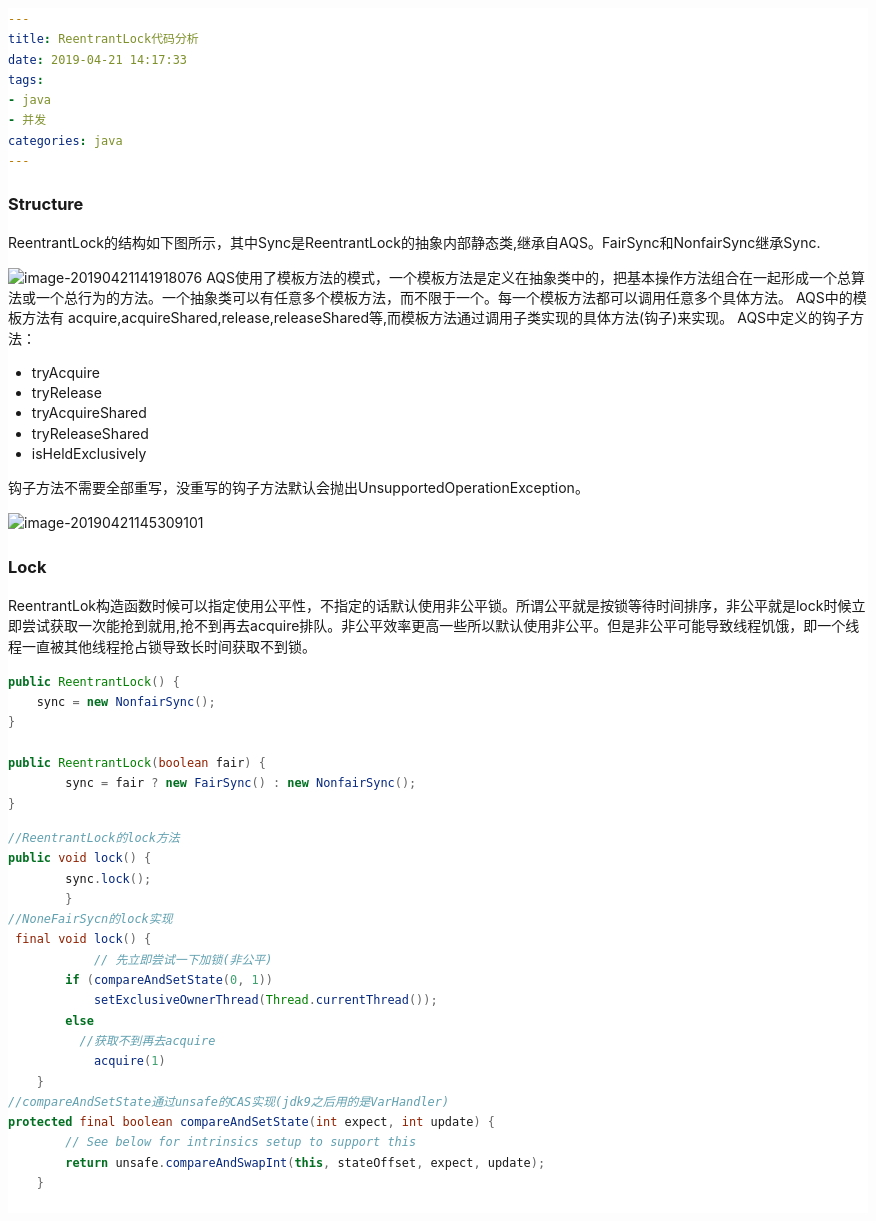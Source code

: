 ```yaml
---
title: ReentrantLock代码分析
date: 2019-04-21 14:17:33
tags: 
- java
- 并发
categories: java
---
```


### Structure

ReentrantLock的结构如下图所示，其中Sync是ReentrantLock的抽象内部静态类,继承自AQS。FairSync和NonfairSync继承Sync.

![image-20190421141918076](https://gitee.com/neusnail/img/raw/master/blogimg/struct.png)
AQS使用了模板方法的模式，一个模板方法是定义在抽象类中的，把基本操作方法组合在一起形成一个总算法或一个总行为的方法。一个抽象类可以有任意多个模板方法，而不限于一个。每一个模板方法都可以调用任意多个具体方法。
AQS中的模板方法有 acquire,acquireShared,release,releaseShared等,而模板方法通过调用子类实现的具体方法(钩子)来实现。
AQS中定义的钩子方法：

* tryAcquire
* tryRelease
* tryAcquireShared
* tryReleaseShared
* isHeldExclusively

钩子方法不需要全部重写，没重写的钩子方法默认会抛出UnsupportedOperationException。

![image-20190421145309101](https://gitee.com/neusnail/img/raw/master/blogimg/structure2.png)

### Lock

ReentrantLok构造函数时候可以指定使用公平性，不指定的话默认使用非公平锁。所谓公平就是按锁等待时间排序，非公平就是lock时候立即尝试获取一次能抢到就用,抢不到再去acquire排队。非公平效率更高一些所以默认使用非公平。但是非公平可能导致线程饥饿，即一个线程一直被其他线程抢占锁导致长时间获取不到锁。

```java
public ReentrantLock() {
    sync = new NonfairSync();
}

public ReentrantLock(boolean fair) {
        sync = fair ? new FairSync() : new NonfairSync();
}
```
```java
//ReentrantLock的lock方法
public void lock() {
        sync.lock();
		}
//NoneFairSycn的lock实现
 final void lock() {
   			// 先立即尝试一下加锁(非公平)
        if (compareAndSetState(0, 1))
            setExclusiveOwnerThread(Thread.currentThread());
        else
          //获取不到再去acquire
            acquire(1)
    }
//compareAndSetState通过unsafe的CAS实现(jdk9之后用的是VarHandler)
protected final boolean compareAndSetState(int expect, int update) {
        // See below for intrinsics setup to support this
        return unsafe.compareAndSwapInt(this, stateOffset, expect, update);
    }
    
```
